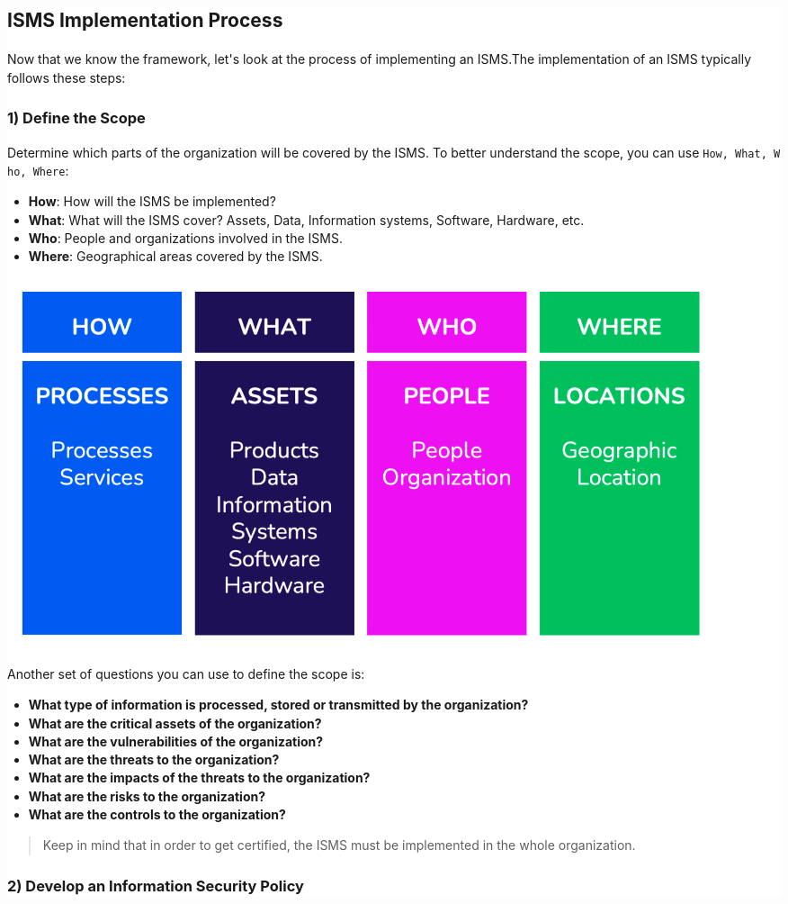 ## ISMS Implementation Process

Now that we know the framework, let's look at the process of implementing an ISMS.The implementation of an ISMS typically follows these steps:

### 1) Define the Scope

Determine which parts of the organization will be covered by the ISMS. To better understand the scope, you can use `How, What, Who, Where`:

- **How**: How will the ISMS be implemented?
- **What**: What will the ISMS cover? Assets, Data, Information systems, Software, Hardware, etc.
- **Who**: People and organizations involved in the ISMS.
- **Where**: Geographical areas covered by the ISMS.

![ISMS Scope](https://github.com/4GeeksAcademy/cybersecurity-syllabus/blob/main/assets/11-iso-27001/isms-scope.png?raw=true)

Another set of questions you can use to define the scope is:

- **What type of information is processed, stored or transmitted by the organization?**
- **What are the critical assets of the organization?**
- **What are the vulnerabilities of the organization?**
- **What are the threats to the organization?**
- **What are the impacts of the threats to the organization?**
- **What are the risks to the organization?**
- **What are the controls to the organization?**

> Keep in mind that in order to get certified, the ISMS must be implemented in the whole organization.

### 2) Develop an Information Security Policy
